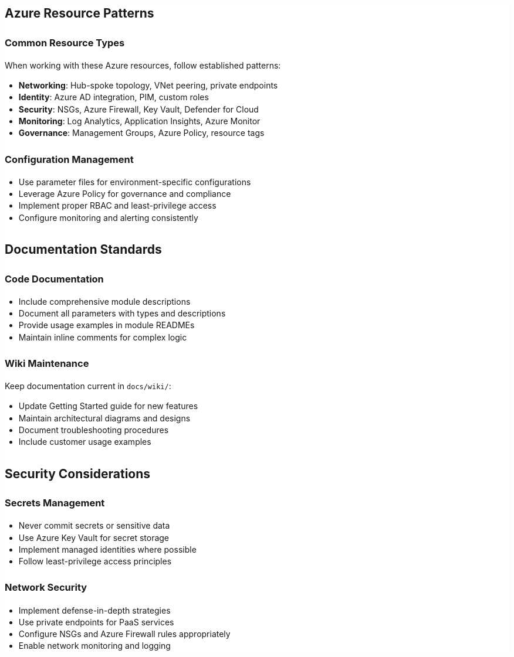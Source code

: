 ## Azure Resource Patterns

### Common Resource Types

When working with these Azure resources, follow established patterns:

- **Networking**: Hub-spoke topology, VNet peering, private endpoints
- **Identity**: Azure AD integration, PIM, custom roles
- **Security**: NSGs, Azure Firewall, Key Vault, Defender for Cloud
- **Monitoring**: Log Analytics, Application Insights, Azure Monitor
- **Governance**: Management Groups, Azure Policy, resource tags

### Configuration Management

- Use parameter files for environment-specific configurations
- Leverage Azure Policy for governance and compliance
- Implement proper RBAC and least-privilege access
- Configure monitoring and alerting consistently

## Documentation Standards

### Code Documentation

- Include comprehensive module descriptions
- Document all parameters with types and descriptions
- Provide usage examples in module READMEs
- Maintain inline comments for complex logic

### Wiki Maintenance

Keep documentation current in `docs/wiki/`:

- Update Getting Started guide for new features
- Maintain architectural diagrams and designs
- Document troubleshooting procedures
- Include customer usage examples

## Security Considerations

### Secrets Management

- Never commit secrets or sensitive data
- Use Azure Key Vault for secret storage
- Implement managed identities where possible
- Follow least-privilege access principles

### Network Security

- Implement defense-in-depth strategies
- Use private endpoints for PaaS services
- Configure NSGs and Azure Firewall rules appropriately
- Enable network monitoring and logging
